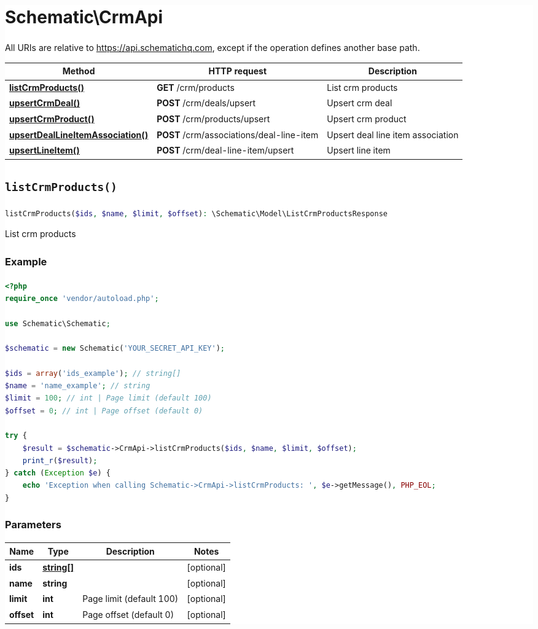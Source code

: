# Schematic\CrmApi

All URIs are relative to https://api.schematichq.com, except if the operation defines another base path.

| Method | HTTP request | Description |
| ------------- | ------------- | ------------- |
| [**listCrmProducts()**](CrmApi.md#listCrmProducts) | **GET** /crm/products | List crm products |
| [**upsertCrmDeal()**](CrmApi.md#upsertCrmDeal) | **POST** /crm/deals/upsert | Upsert crm deal |
| [**upsertCrmProduct()**](CrmApi.md#upsertCrmProduct) | **POST** /crm/products/upsert | Upsert crm product |
| [**upsertDealLineItemAssociation()**](CrmApi.md#upsertDealLineItemAssociation) | **POST** /crm/associations/deal-line-item | Upsert deal line item association |
| [**upsertLineItem()**](CrmApi.md#upsertLineItem) | **POST** /crm/deal-line-item/upsert | Upsert line item |


## `listCrmProducts()`

```php
listCrmProducts($ids, $name, $limit, $offset): \Schematic\Model\ListCrmProductsResponse
```

List crm products

### Example

```php
<?php
require_once 'vendor/autoload.php';

use Schematic\Schematic;

$schematic = new Schematic('YOUR_SECRET_API_KEY');

$ids = array('ids_example'); // string[]
$name = 'name_example'; // string
$limit = 100; // int | Page limit (default 100)
$offset = 0; // int | Page offset (default 0)

try {
    $result = $schematic->CrmApi->listCrmProducts($ids, $name, $limit, $offset);
    print_r($result);
} catch (Exception $e) {
    echo 'Exception when calling Schematic->CrmApi->listCrmProducts: ', $e->getMessage(), PHP_EOL;
}
```

### Parameters

| Name | Type | Description  | Notes |
| ------------- | ------------- | ------------- | ------------- |
| **ids** | [**string[]**](../Model/string.md)|  | [optional] |
| **name** | **string**|  | [optional] |
| **limit** | **int**| Page limit (default 100) | [optional] |
| **offset** | **int**| Page offset (default 0) | [optional] |
